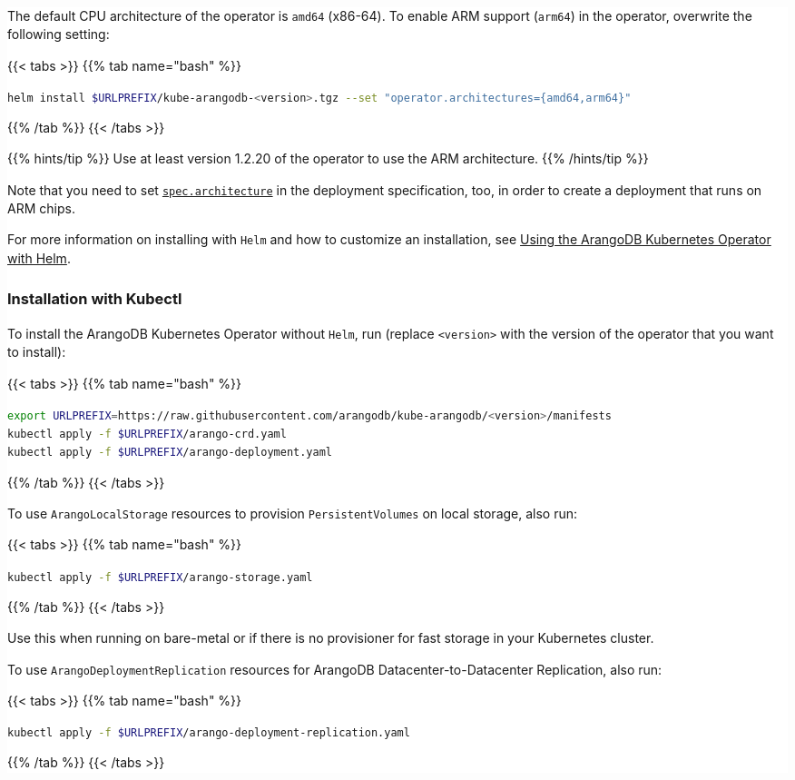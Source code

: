 The default CPU architecture of the operator is `amd64` (x86-64). To enable ARM
support (`arm64`) in the operator, overwrite the following setting:

{{< tabs >}}
{{% tab name="bash" %}}
```bash
helm install $URLPREFIX/kube-arangodb-<version>.tgz --set "operator.architectures={amd64,arm64}"
```
{{% /tab %}}
{{< /tabs >}}

{{% hints/tip %}}
Use at least version 1.2.20 of the operator to use the ARM architecture.
{{% /hints/tip %}}

Note that you need to set [`spec.architecture`](deployment-kubernetes-deployment-resource#specarchitecture-string)
in the deployment specification, too, in order to create a deployment that runs
on ARM chips.

For more information on installing with `Helm` and how to customize an installation,
see [Using the ArangoDB Kubernetes Operator with Helm](deployment-kubernetes-helm).

### Installation with Kubectl

To install the ArangoDB Kubernetes Operator without `Helm`,
run (replace `<version>` with the version of the operator that you want to install):

{{< tabs >}}
{{% tab name="bash" %}}
```bash
export URLPREFIX=https://raw.githubusercontent.com/arangodb/kube-arangodb/<version>/manifests
kubectl apply -f $URLPREFIX/arango-crd.yaml
kubectl apply -f $URLPREFIX/arango-deployment.yaml
```
{{% /tab %}}
{{< /tabs >}}

To use `ArangoLocalStorage` resources to provision `PersistentVolumes` on local
storage, also run:

{{< tabs >}}
{{% tab name="bash" %}}
```bash
kubectl apply -f $URLPREFIX/arango-storage.yaml
```
{{% /tab %}}
{{< /tabs >}}

Use this when running on bare-metal or if there is no provisioner for fast
storage in your Kubernetes cluster.

To use `ArangoDeploymentReplication` resources for ArangoDB
Datacenter-to-Datacenter Replication, also run:

{{< tabs >}}
{{% tab name="bash" %}}
```bash
kubectl apply -f $URLPREFIX/arango-deployment-replication.yaml
```
{{% /tab %}}
{{< /tabs >}}
